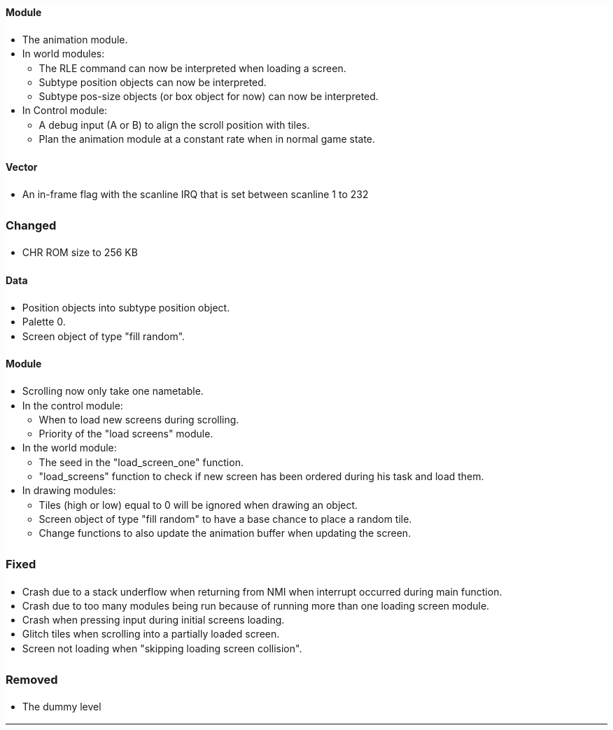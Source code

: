 #### Module

- The animation module.
- In world modules:
  - The RLE command can now be interpreted when loading a screen.
  - Subtype position objects can now be interpreted.
  - Subtype pos-size objects (or box object for now) can now be interpreted.
- In Control module:
  - A debug input (A or B) to align the scroll position with tiles.
  - Plan the animation module at a constant rate when in normal game state.

#### Vector

- An in-frame flag with the scanline IRQ that is set between scanline 1 to 232

### **Changed**

- CHR ROM size to 256 KB

#### Data

- Position objects into subtype position object.
- Palette 0.
- Screen object of type "fill random".

#### Module

- Scrolling now only take one nametable.
- In the control module:
  - When to load new screens during scrolling.
  - Priority of the "load screens" module.
- In the world module:
  - The seed in the "load_screen_one" function.
  - "load_screens" function to check if new screen has been ordered during his task and load them.
- In drawing modules:
  - Tiles (high or low) equal to 0 will be ignored when drawing an object.
  - Screen object of type "fill random" to have a base chance to place a random tile.
  - Change functions to also update the animation buffer when updating the screen.

### **Fixed**

- Crash due to a stack underflow when returning from NMI when interrupt occurred during main function.
- Crash due to too many modules being run because of running more than one loading screen module.
- Crash when pressing input during initial screens loading.
- Glitch tiles when scrolling into a partially loaded screen.
- Screen not loading when "skipping loading screen collision".

### **Removed**

- The dummy level

-----------------
